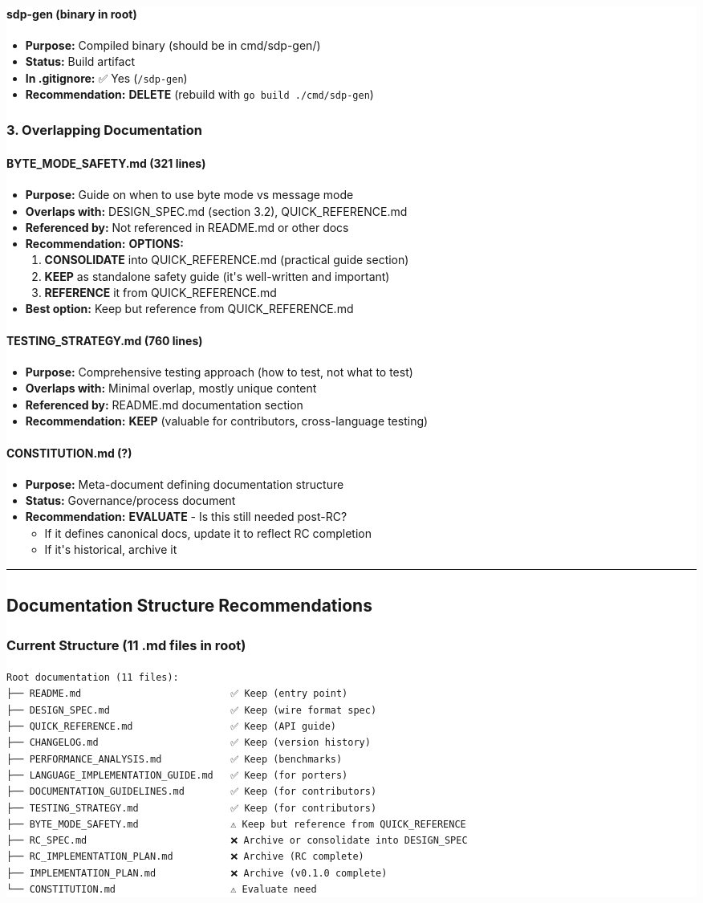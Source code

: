 #### **sdp-gen** (binary in root)
- **Purpose:** Compiled binary (should be in cmd/sdp-gen/)
- **Status:** Build artifact
- **In .gitignore:** ✅ Yes (`/sdp-gen`)
- **Recommendation:** **DELETE** (rebuild with `go build ./cmd/sdp-gen`)

### 3. Overlapping Documentation

#### **BYTE_MODE_SAFETY.md** (321 lines)
- **Purpose:** Guide on when to use byte mode vs message mode
- **Overlaps with:** DESIGN_SPEC.md (section 3.2), QUICK_REFERENCE.md
- **Referenced by:** Not referenced in README.md or other docs
- **Recommendation:** **OPTIONS:**
  1. **CONSOLIDATE** into QUICK_REFERENCE.md (practical guide section)
  2. **KEEP** as standalone safety guide (it's well-written and important)
  3. **REFERENCE** it from QUICK_REFERENCE.md
- **Best option:** Keep but reference from QUICK_REFERENCE.md

#### **TESTING_STRATEGY.md** (760 lines)
- **Purpose:** Comprehensive testing approach (how to test, not what to test)
- **Overlaps with:** Minimal overlap, mostly unique content
- **Referenced by:** README.md documentation section
- **Recommendation:** **KEEP** (valuable for contributors, cross-language testing)

#### **CONSTITUTION.md** (?)
- **Purpose:** Meta-document defining documentation structure
- **Status:** Governance/process document
- **Recommendation:** **EVALUATE** - Is this still needed post-RC?
  - If it defines canonical docs, update it to reflect RC completion
  - If it's historical, archive it

---

## Documentation Structure Recommendations

### Current Structure (11 .md files in root)

```
Root documentation (11 files):
├── README.md                          ✅ Keep (entry point)
├── DESIGN_SPEC.md                     ✅ Keep (wire format spec)
├── QUICK_REFERENCE.md                 ✅ Keep (API guide)
├── CHANGELOG.md                       ✅ Keep (version history)
├── PERFORMANCE_ANALYSIS.md            ✅ Keep (benchmarks)
├── LANGUAGE_IMPLEMENTATION_GUIDE.md   ✅ Keep (for porters)
├── DOCUMENTATION_GUIDELINES.md        ✅ Keep (for contributors)
├── TESTING_STRATEGY.md                ✅ Keep (for contributors)
├── BYTE_MODE_SAFETY.md                ⚠️ Keep but reference from QUICK_REFERENCE
├── RC_SPEC.md                         ❌ Archive or consolidate into DESIGN_SPEC
├── RC_IMPLEMENTATION_PLAN.md          ❌ Archive (RC complete)
├── IMPLEMENTATION_PLAN.md             ❌ Archive (v0.1.0 complete)
└── CONSTITUTION.md                    ⚠️ Evaluate need
```
